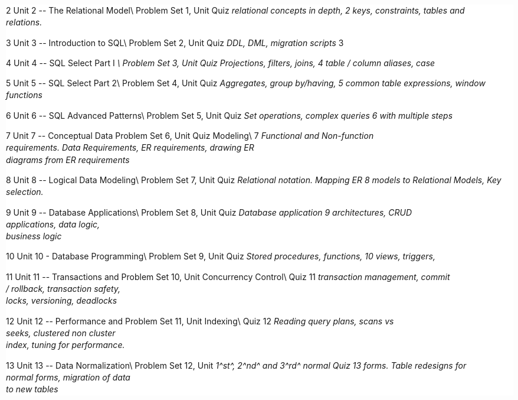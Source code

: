   2                Unit 2 -- The Relational Model\  Problem Set 1, Unit Quiz
                   *relational concepts in depth,   2
                   keys, constraints, tables and    
                   relations.*                      

  3                Unit 3 -- Introduction to SQL\   Problem Set 2, Unit Quiz
                   *DDL, DML, migration scripts*    3

  4                Unit 4 -- SQL Select Part I *\   Problem Set 3, Unit Quiz
                   Projections, filters, joins,     4
                   table / column aliases, case*    

  5                Unit 5 -- SQL Select Part 2\     Problem Set 4, Unit Quiz
                   *Aggregates, group by/having,    5
                   common table expressions, window 
                   functions*                       

  6                Unit 6 -- SQL Advanced Patterns\ Problem Set 5, Unit Quiz
                   *Set operations, complex queries 6
                   with multiple steps*             

  7                Unit 7 -- Conceptual Data        Problem Set 6, Unit Quiz
                   Modeling\                        7
                   *Functional and Non-function     
                   requirements. Data Requirements, 
                   ER requirements, drawing ER      
                   diagrams from ER requirements*   

  8                Unit 8 -- Logical Data Modeling\ Problem Set 7, Unit Quiz
                   *Relational notation. Mapping ER 8
                   models to Relational Models, Key 
                   selection.*                      

  9                Unit 9 -- Database Applications\ Problem Set 8, Unit Quiz
                   *Database application            9
                   architectures, CRUD              
                   applications, data logic,        
                   business logic*                  

  10               Unit 10 - Database Programming\  Problem Set 9, Unit Quiz
                   *Stored procedures, functions,   10
                   views, triggers,*                

  11               Unit 11 -- Transactions and      Problem Set 10, Unit
                   Concurrency Control\             Quiz 11
                   *transaction management, commit  
                   / rollback, transaction safety,  
                   locks, versioning, deadlocks*    

  12               Unit 12 -- Performance and       Problem Set 11, Unit
                   Indexing\                        Quiz 12
                   *Reading query plans, scans vs   
                   seeks, clustered non cluster     
                   index, tuning for performance.*  

  13               Unit 13 -- Data Normalization\   Problem Set 12, Unit
                   *1^st^, 2^nd^ and 3^rd^ normal   Quiz 13
                   forms. Table redesigns for       
                   normal forms, migration of data  
                   to new tables*                   
